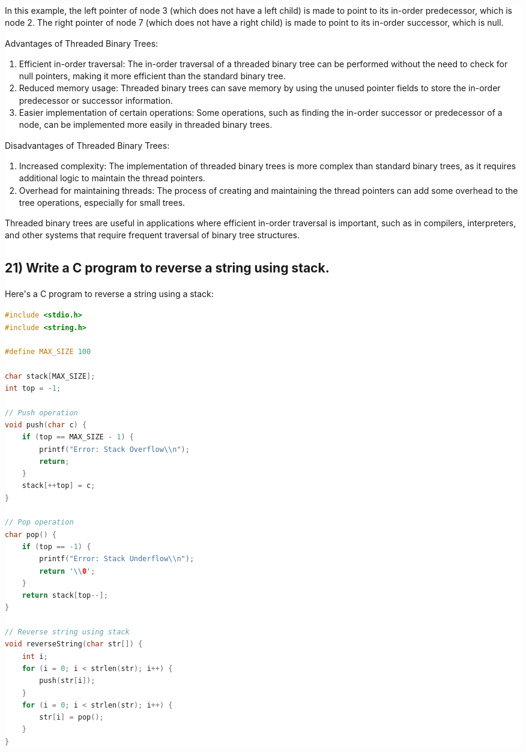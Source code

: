 In this example, the left pointer of node 3 (which does not have a left child) is made to point to its in-order predecessor, which is node 2. The right pointer of node 7 (which does not have a right child) is made to point to its in-order successor, which is null.

Advantages of Threaded Binary Trees:

1. Efficient in-order traversal: The in-order traversal of a threaded binary tree can be performed without the need to check for null pointers, making it more efficient than the standard binary tree.
2. Reduced memory usage: Threaded binary trees can save memory by using the unused pointer fields to store the in-order predecessor or successor information.
3. Easier implementation of certain operations: Some operations, such as finding the in-order successor or predecessor of a node, can be implemented more easily in threaded binary trees.

Disadvantages of Threaded Binary Trees:

1. Increased complexity: The implementation of threaded binary trees is more complex than standard binary trees, as it requires additional logic to maintain the thread pointers.
2. Overhead for maintaining threads: The process of creating and maintaining the thread pointers can add some overhead to the tree operations, especially for small trees.

Threaded binary trees are useful in applications where efficient in-order traversal is important, such as in compilers, interpreters, and other systems that require frequent traversal of binary tree structures.

## 21) Write a C program to reverse a string using stack.

Here's a C program to reverse a string using a stack:

```c
#include <stdio.h>
#include <string.h>

#define MAX_SIZE 100

char stack[MAX_SIZE];
int top = -1;

// Push operation
void push(char c) {
    if (top == MAX_SIZE - 1) {
        printf("Error: Stack Overflow\\n");
        return;
    }
    stack[++top] = c;
}

// Pop operation
char pop() {
    if (top == -1) {
        printf("Error: Stack Underflow\\n");
        return '\\0';
    }
    return stack[top--];
}

// Reverse string using stack
void reverseString(char str[]) {
    int i;
    for (i = 0; i < strlen(str); i++) {
        push(str[i]);
    }
    for (i = 0; i < strlen(str); i++) {
        str[i] = pop();
    }
}

```